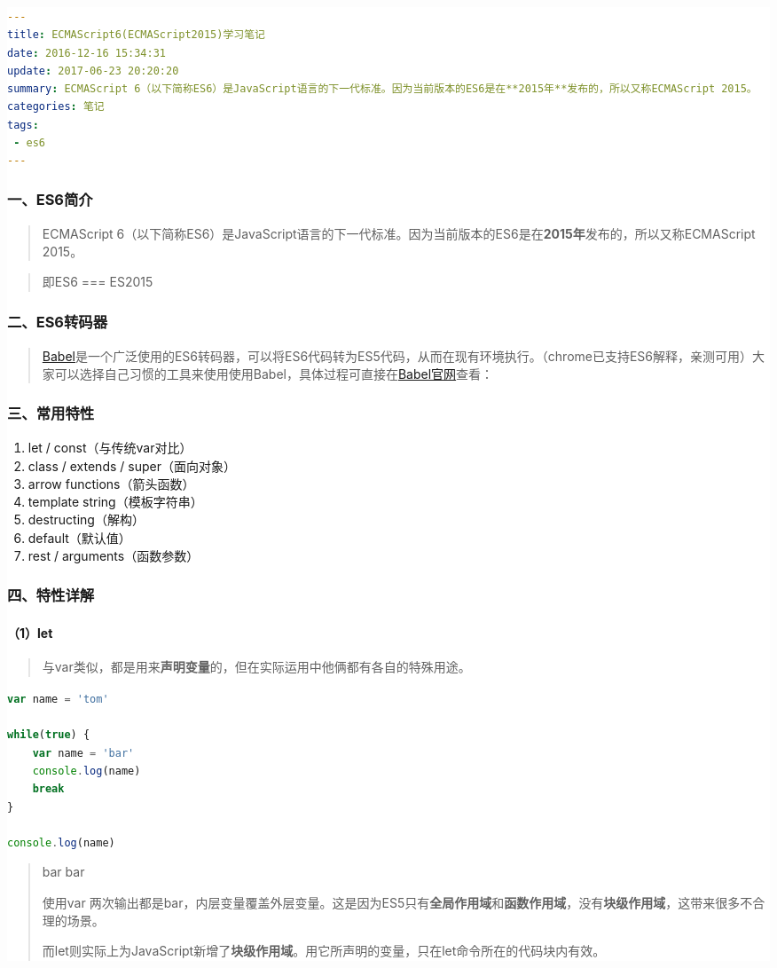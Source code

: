 ```yaml
---
title: ECMAScript6(ECMAScript2015)学习笔记
date: 2016-12-16 15:34:31
update: 2017-06-23 20:20:20
summary: ECMAScript 6（以下简称ES6）是JavaScript语言的下一代标准。因为当前版本的ES6是在**2015年**发布的，所以又称ECMAScript 2015。
categories: 笔记
tags: 
 - es6
---
```


### 一、ES6简介

> ECMAScript 6（以下简称ES6）是JavaScript语言的下一代标准。因为当前版本的ES6是在**2015年**发布的，所以又称ECMAScript 2015。

> 即ES6 === ES2015

### 二、ES6转码器

> [Babel](https://babeljs.io/)是一个广泛使用的ES6转码器，可以将ES6代码转为ES5代码，从而在现有环境执行。（chrome已支持ES6解释，亲测可用）大家可以选择自己习惯的工具来使用使用Babel，具体过程可直接在[Babel官网](https://babeljs.io/)查看：
>

### 三、常用特性

 1. let / const（与传统var对比）
 3. class / extends / super（面向对象）
 6. arrow functions（箭头函数）
 7. template string（模板字符串）
 9. destructing（解构）
 10. default（默认值）
 11. rest / arguments（函数参数）

### 四、特性详解
#### （1）let

> 与var类似，都是用来**声明变量**的，但在实际运用中他俩都有各自的特殊用途。

```js
var name = 'tom'

while(true) {
	var name = 'bar'
	console.log(name)
	break
}

console.log(name)
```

> bar
> bar
>
> 使用var 两次输出都是bar，内层变量覆盖外层变量。这是因为ES5只有**全局作用域**和**函数作用域**，没有**块级作用域**，这带来很多不合理的场景。
>
> 而let则实际上为JavaScript新增了**块级作用域**。用它所声明的变量，只在let命令所在的代码块内有效。
